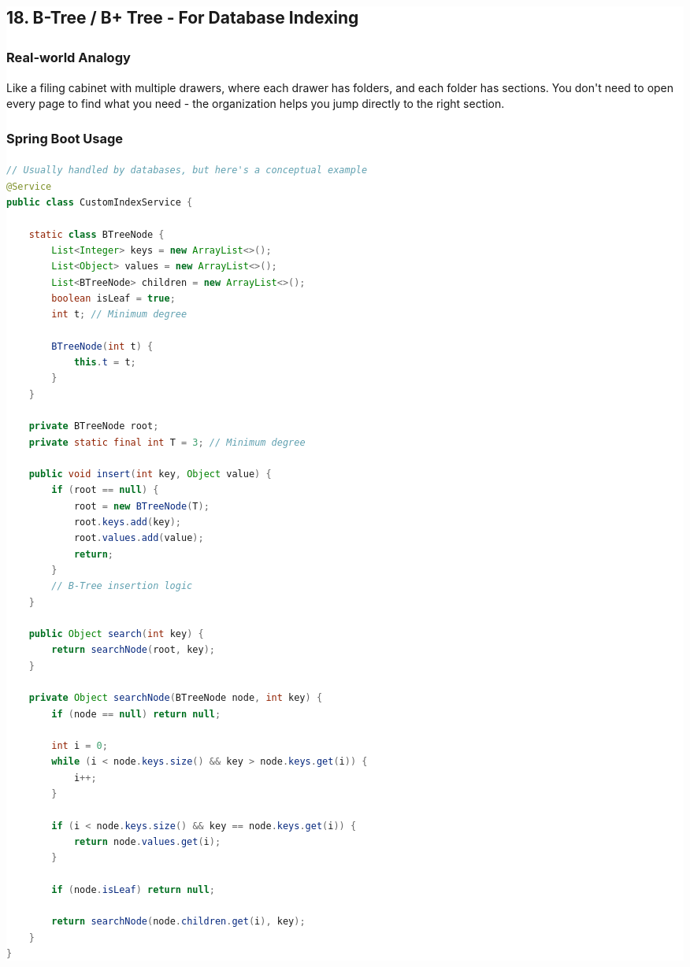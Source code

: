 
## 18. B-Tree / B+ Tree - For Database Indexing

### Real-world Analogy
Like a filing cabinet with multiple drawers, where each drawer has folders, and each folder has sections. You don't need to open every page to find what you need - the organization helps you jump directly to the right section.

### Spring Boot Usage
```java
// Usually handled by databases, but here's a conceptual example
@Service
public class CustomIndexService {
    
    static class BTreeNode {
        List<Integer> keys = new ArrayList<>();
        List<Object> values = new ArrayList<>();
        List<BTreeNode> children = new ArrayList<>();
        boolean isLeaf = true;
        int t; // Minimum degree
        
        BTreeNode(int t) {
            this.t = t;
        }
    }
    
    private BTreeNode root;
    private static final int T = 3; // Minimum degree
    
    public void insert(int key, Object value) {
        if (root == null) {
            root = new BTreeNode(T);
            root.keys.add(key);
            root.values.add(value);
            return;
        }
        // B-Tree insertion logic
    }
    
    public Object search(int key) {
        return searchNode(root, key);
    }
    
    private Object searchNode(BTreeNode node, int key) {
        if (node == null) return null;
        
        int i = 0;
        while (i < node.keys.size() && key > node.keys.get(i)) {
            i++;
        }
        
        if (i < node.keys.size() && key == node.keys.get(i)) {
            return node.values.get(i);
        }
        
        if (node.isLeaf) return null;
        
        return searchNode(node.children.get(i), key);
    }
}
```
